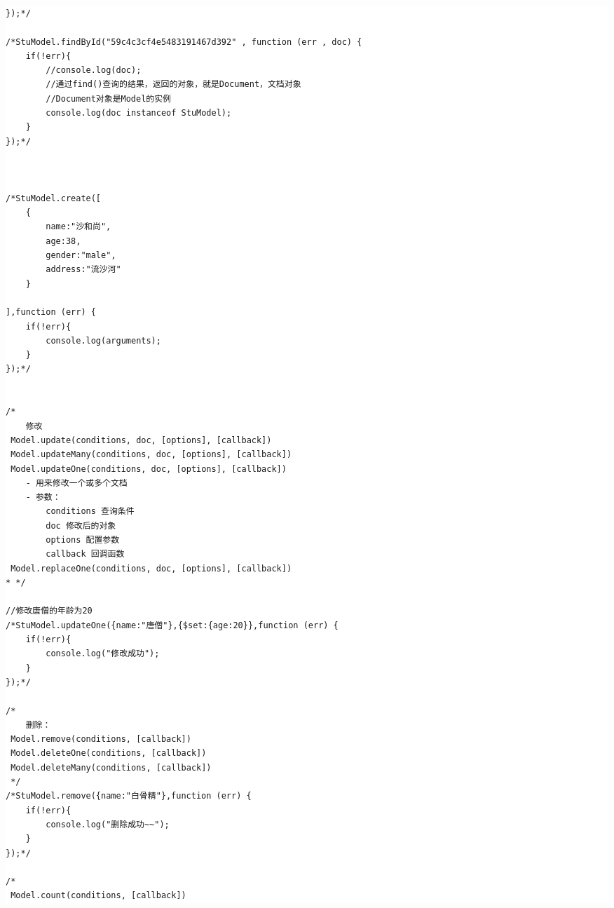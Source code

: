 ```
});*/

/*StuModel.findById("59c4c3cf4e5483191467d392" , function (err , doc) {
	if(!err){
		//console.log(doc);
		//通过find()查询的结果，返回的对象，就是Document，文档对象
		//Document对象是Model的实例
		console.log(doc instanceof StuModel);
	}
});*/



/*StuModel.create([
	{
		name:"沙和尚",
		age:38,
		gender:"male",
		address:"流沙河"
	}

],function (err) {
	if(!err){
		console.log(arguments);
	}
});*/


/*
	修改
 Model.update(conditions, doc, [options], [callback])
 Model.updateMany(conditions, doc, [options], [callback])
 Model.updateOne(conditions, doc, [options], [callback])
 	- 用来修改一个或多个文档
 	- 参数：
 		conditions 查询条件
 		doc 修改后的对象
 		options 配置参数
 		callback 回调函数
 Model.replaceOne(conditions, doc, [options], [callback])
* */

//修改唐僧的年龄为20
/*StuModel.updateOne({name:"唐僧"},{$set:{age:20}},function (err) {
	if(!err){
		console.log("修改成功");
	}
});*/

/*
	删除：
 Model.remove(conditions, [callback])
 Model.deleteOne(conditions, [callback])
 Model.deleteMany(conditions, [callback])
 */
/*StuModel.remove({name:"白骨精"},function (err) {
	if(!err){
		console.log("删除成功~~");
	}
});*/

/*
 Model.count(conditions, [callback])
```